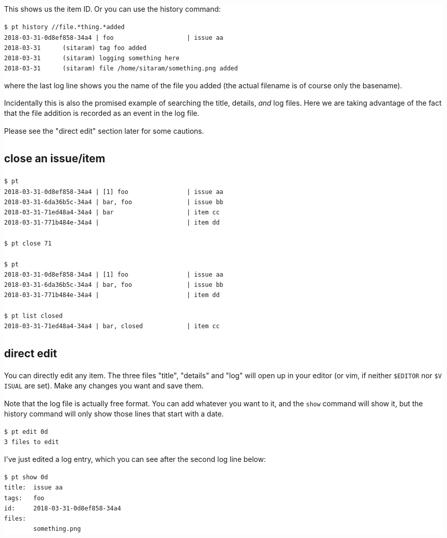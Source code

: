 This shows us the item ID.  Or you can use the history command:

    $ pt history //file.*thing.*added
    2018-03-31-0d8ef858-34a4 | foo                    | issue aa
    2018-03-31      (sitaram) tag foo added
    2018-03-31      (sitaram) logging something here
    2018-03-31      (sitaram) file /home/sitaram/something.png added

where the last log line shows you the name of the file you added (the actual
filename is of course only the basename).

Incidentally this is also the promised example of searching the title,
details, *and* log files.  Here we are taking advantage of the fact that the
file addition is recorded as an event in the log file.

Please see the "direct edit" section later for some cautions.

## close an issue/item

    $ pt
    2018-03-31-0d8ef858-34a4 | [1] foo                | issue aa
    2018-03-31-6da36b5c-34a4 | bar, foo               | issue bb
    2018-03-31-71ed48a4-34a4 | bar                    | item cc
    2018-03-31-771b484e-34a4 |                        | item dd

    $ pt close 71

    $ pt
    2018-03-31-0d8ef858-34a4 | [1] foo                | issue aa
    2018-03-31-6da36b5c-34a4 | bar, foo               | issue bb
    2018-03-31-771b484e-34a4 |                        | item dd

    $ pt list closed
    2018-03-31-71ed48a4-34a4 | bar, closed            | item cc

## direct edit

You can directly edit any item.  The three files "title", "details" and "log"
will open up in your editor (or vim, if neither `$EDITOR` nor `$VISUAL` are
set).  Make any changes you want and save them.

Note that the log file is actually free format.  You can add whatever you want
to it, and the `show` command will show it, but the history command will only
show those lines that start with a date.

    $ pt edit 0d
    3 files to edit

I've just edited a log entry, which you can see after the second log line
below:

    $ pt show 0d
    title:  issue aa
    tags:   foo
    id:     2018-03-31-0d8ef858-34a4
    files:
            something.png


[gitolite]: https://github.com/sitaramc/gitolite
[gi]: https://github.com/dspinellis/gi